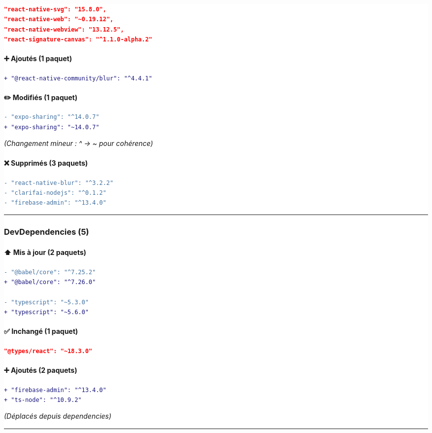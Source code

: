 ```json
"react-native-svg": "15.8.0",
"react-native-web": "~0.19.12",
"react-native-webview": "13.12.5",
"react-signature-canvas": "^1.1.0-alpha.2"
```

#### ➕ Ajoutés (1 paquet)

```diff
+ "@react-native-community/blur": "^4.4.1"
```

#### ✏️ Modifiés (1 paquet)

```diff
- "expo-sharing": "^14.0.7"
+ "expo-sharing": "~14.0.7"
```
*(Changement mineur : ^ → ~ pour cohérence)*

#### ❌ Supprimés (3 paquets)

```diff
- "react-native-blur": "^3.2.2"
- "clarifai-nodejs": "^0.1.2"
- "firebase-admin": "^13.4.0"
```

---

### DevDependencies (5)

#### ⬆️ Mis à jour (2 paquets)

```diff
- "@babel/core": "^7.25.2"
+ "@babel/core": "^7.26.0"

- "typescript": "~5.3.0"
+ "typescript": "~5.6.0"
```

#### ✅ Inchangé (1 paquet)

```json
"@types/react": "~18.3.0"
```

#### ➕ Ajoutés (2 paquets)

```diff
+ "firebase-admin": "^13.4.0"
+ "ts-node": "^10.9.2"
```
*(Déplacés depuis dependencies)*

---
